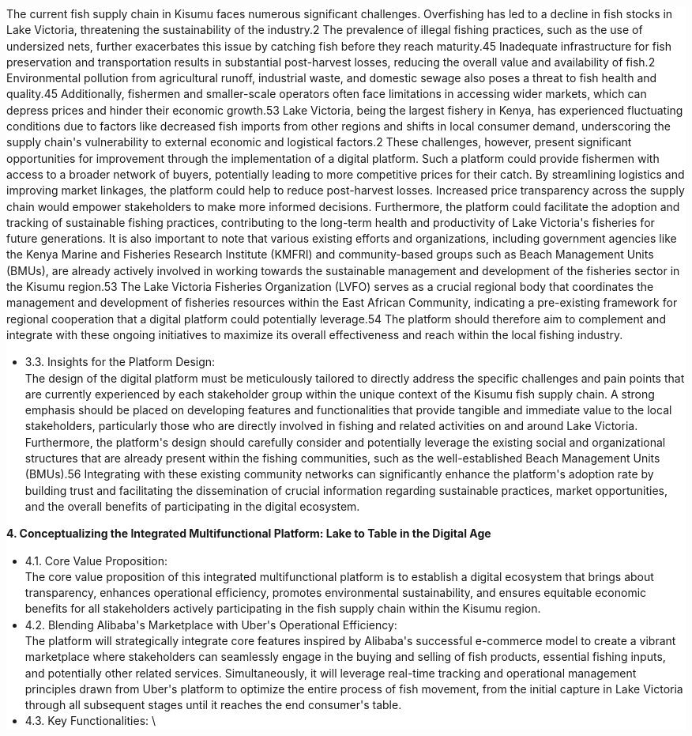 The current fish supply chain in Kisumu faces numerous significant challenges. Overfishing has led to a decline in fish stocks in Lake Victoria, threatening the sustainability of the industry.2 The prevalence of illegal fishing practices, such as the use of undersized nets, further exacerbates this issue by catching fish before they reach maturity.45 Inadequate infrastructure for fish preservation and transportation results in substantial post-harvest losses, reducing the overall value and availability of fish.2 Environmental pollution from agricultural runoff, industrial waste, and domestic sewage also poses a threat to fish health and quality.45 Additionally, fishermen and smaller-scale operators often face limitations in accessing wider markets, which can depress prices and hinder their economic growth.53 Lake Victoria, being the largest fishery in Kenya, has experienced fluctuating conditions due to factors like decreased fish imports from other regions and shifts in local consumer demand, underscoring the supply chain's vulnerability to external economic and logistical factors.2 These challenges, however, present significant opportunities for improvement through the implementation of a digital platform. Such a platform could provide fishermen with access to a broader network of buyers, potentially leading to more competitive prices for their catch. By streamlining logistics and improving market linkages, the platform could help to reduce post-harvest losses. Increased price transparency across the supply chain would empower stakeholders to make more informed decisions. Furthermore, the platform could facilitate the adoption and tracking of sustainable fishing practices, contributing to the long-term health and productivity of Lake Victoria's fisheries for future generations. It is also important to note that various existing efforts and organizations, including government agencies like the Kenya Marine and Fisheries Research Institute (KMFRI) and community-based groups such as Beach Management Units (BMUs), are already actively involved in working towards the sustainable management and development of the fisheries sector in the Kisumu region.53 The Lake Victoria Fisheries Organization (LVFO) serves as a crucial regional body that coordinates the management and development of fisheries resources within the East African Community, indicating a pre-existing framework for regional cooperation that a digital platform could potentially leverage.54 The platform should therefore aim to complement and integrate with these ongoing initiatives to maximize its overall effectiveness and reach within the local fishing industry.
* 3.3. Insights for the Platform Design: \
The design of the digital platform must be meticulously tailored to directly address the specific challenges and pain points that are currently experienced by each stakeholder group within the unique context of the Kisumu fish supply chain. A strong emphasis should be placed on developing features and functionalities that provide tangible and immediate value to the local stakeholders, particularly those who are directly involved in fishing and related activities on and around Lake Victoria. Furthermore, the platform's design should carefully consider and potentially leverage the existing social and organizational structures that are already present within the fishing communities, such as the well-established Beach Management Units (BMUs).56 Integrating with these existing community networks can significantly enhance the platform's adoption rate by building trust and facilitating the dissemination of crucial information regarding sustainable practices, market opportunities, and the overall benefits of participating in the digital ecosystem.

**4. Conceptualizing the Integrated Multifunctional Platform: Lake to Table in the Digital Age**



* 4.1. Core Value Proposition: \
The core value proposition of this integrated multifunctional platform is to establish a digital ecosystem that brings about transparency, enhances operational efficiency, promotes environmental sustainability, and ensures equitable economic benefits for all stakeholders actively participating in the fish supply chain within the Kisumu region.
* 4.2. Blending Alibaba's Marketplace with Uber's Operational Efficiency: \
The platform will strategically integrate core features inspired by Alibaba's successful e-commerce model to create a vibrant marketplace where stakeholders can seamlessly engage in the buying and selling of fish products, essential fishing inputs, and potentially other related services. Simultaneously, it will leverage real-time tracking and operational management principles drawn from Uber's platform to optimize the entire process of fish movement, from the initial capture in Lake Victoria through all subsequent stages until it reaches the end consumer's table.
* 4.3. Key Functionalities: \